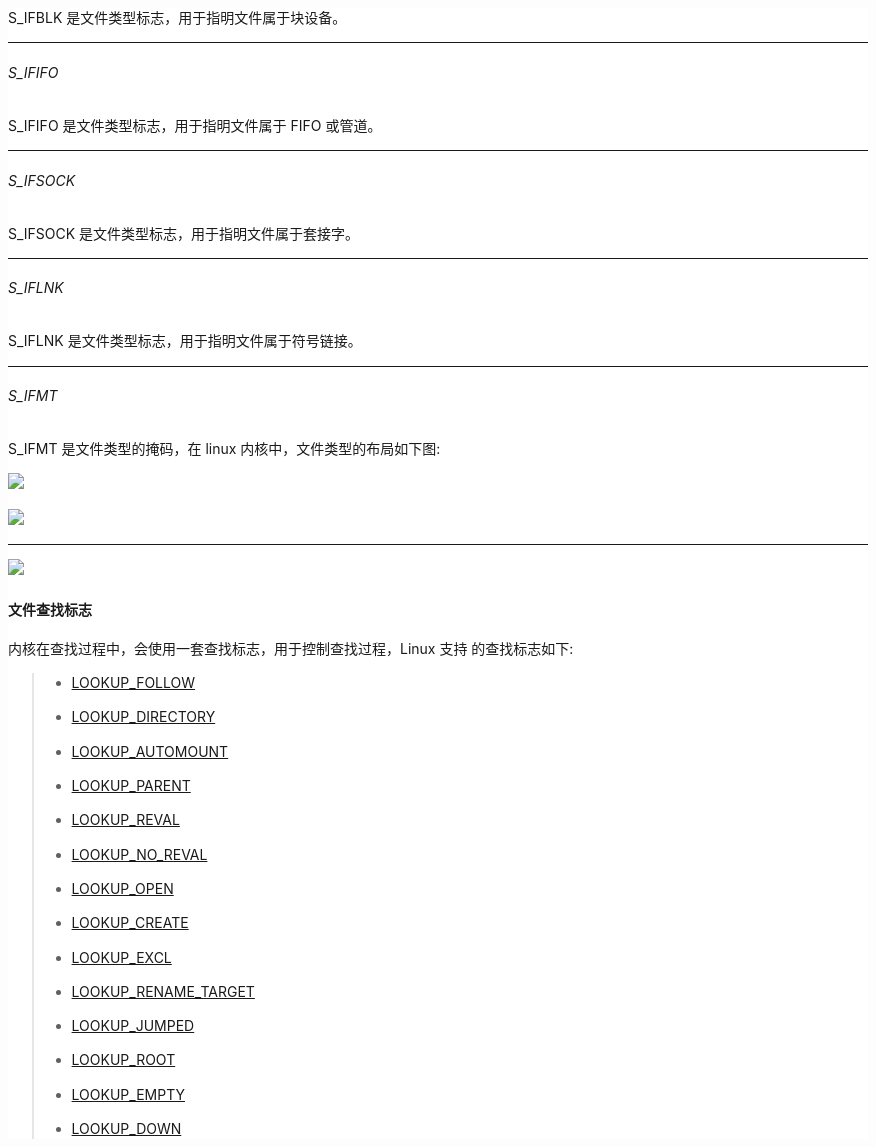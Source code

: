 S_IFBLK 是文件类型标志，用于指明文件属于块设备。

-----------------------------------

###### <span id="A000434">S_IFIFO</span>

S_IFIFO 是文件类型标志，用于指明文件属于 FIFO 或管道。

-----------------------------------

###### <span id="A000435">S_IFSOCK</span>

S_IFSOCK 是文件类型标志，用于指明文件属于套接字。

-----------------------------------

###### <span id="A000436">S_IFLNK</span>

S_IFLNK 是文件类型标志，用于指明文件属于符号链接。

-----------------------------------

###### <span id="A000436X">S_IFMT</span>

S_IFMT 是文件类型的掩码，在 linux 内核中，文件类型的布局如下图:

![](https://gitee.com/BiscuitOS_team/PictureSet/raw/Gitee/HK/HK000035.png)

![](https://gitee.com/BiscuitOS_team/PictureSet/raw/Gitee/BiscuitOS/kernel/IND000100.png)

----------------------------------

<span id="A14"></span>

![](https://gitee.com/BiscuitOS_team/PictureSet/raw/Gitee/BiscuitOS/kernel/IND00000Z.jpg)

#### 文件查找标志

内核在查找过程中，会使用一套查找标志，用于控制查找过程，Linux 支持
的查找标志如下:

> - [LOOKUP_FOLLOW](#A000440)
>
> - [LOOKUP_DIRECTORY](#A000441)
>
> - [LOOKUP_AUTOMOUNT](#A000442)
>
> - [LOOKUP_PARENT](#A000443)
>
> - [LOOKUP_REVAL](#A000444)
>
> - [LOOKUP_NO_REVAL](#A000445)
>
> - [LOOKUP_OPEN](#A000446)
>
> - [LOOKUP_CREATE](#A000447)
>
> - [LOOKUP_EXCL](#A000448)
>
> - [LOOKUP_RENAME_TARGET](#A000449)
>
> - [LOOKUP_JUMPED](#A00044A)
>
> - [LOOKUP_ROOT](#A00044B)
>
> - [LOOKUP_EMPTY](#A00044C)
>
> - [LOOKUP_DOWN](#A00044D)
